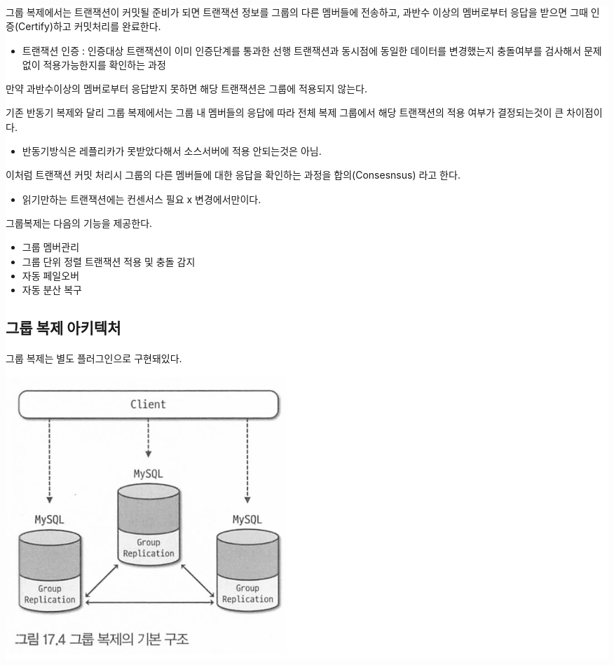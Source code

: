 그룹 복제에서는 트랜잭션이 커밋될 준비가 되면 트랜잭션 정보를 그룹의 다른 멤버들에 전송하고, 과반수 이상의 멤버로부터 응답을 받으면 그때 인증(Certify)하고 커밋처리를 완료한다.

- 트랜잭션 인증 : 인증대상 트랜잭션이 이미 인증단계를 통과한 선행 트랜잭션과 동시점에 동일한 데이터를 변경했는지 충돌여부를 검사해서 문제없이 적용가능한지를 확인하는 과정

만약 과반수이상의 멤버로부터 응답받지 못하면 해당 트랜잭션은 그룹에 적용되지 않는다.

기존 반동기 복제와 달리 그룹 복제에서는 그룹 내 멤버들의 응답에 따라 전체 복제 그룹에서 해당 트랜잭션의 적용 여부가 결정되는것이 큰 차이점이다.

- 반동기방식은 레플리카가 못받았다해서 소스서버에 적용 안되는것은 아님.

이처럼 트랜잭션 커밋 처리시 그룹의 다른 멤버들에 대한 응답을 확인하는 과정을 합의(Consesnsus) 라고 한다.

- 읽기만하는 트랜잭션에는 컨센서스 필요 x 변경에서만이다.

그룹복제는 다음의 기능을 제공한다.

- 그룹 멤버관리
- 그룹 단위 정렬 트랜잭션 적용 및 충돌 감지
- 자동 페일오버
- 자동 분산 복구

## 그룹 복제 아키텍처

그룹 복제는 별도 플러그인으로 구현돼있다.

<img src="./images//image-20240124203515236.png" width = 400 height = 400>
